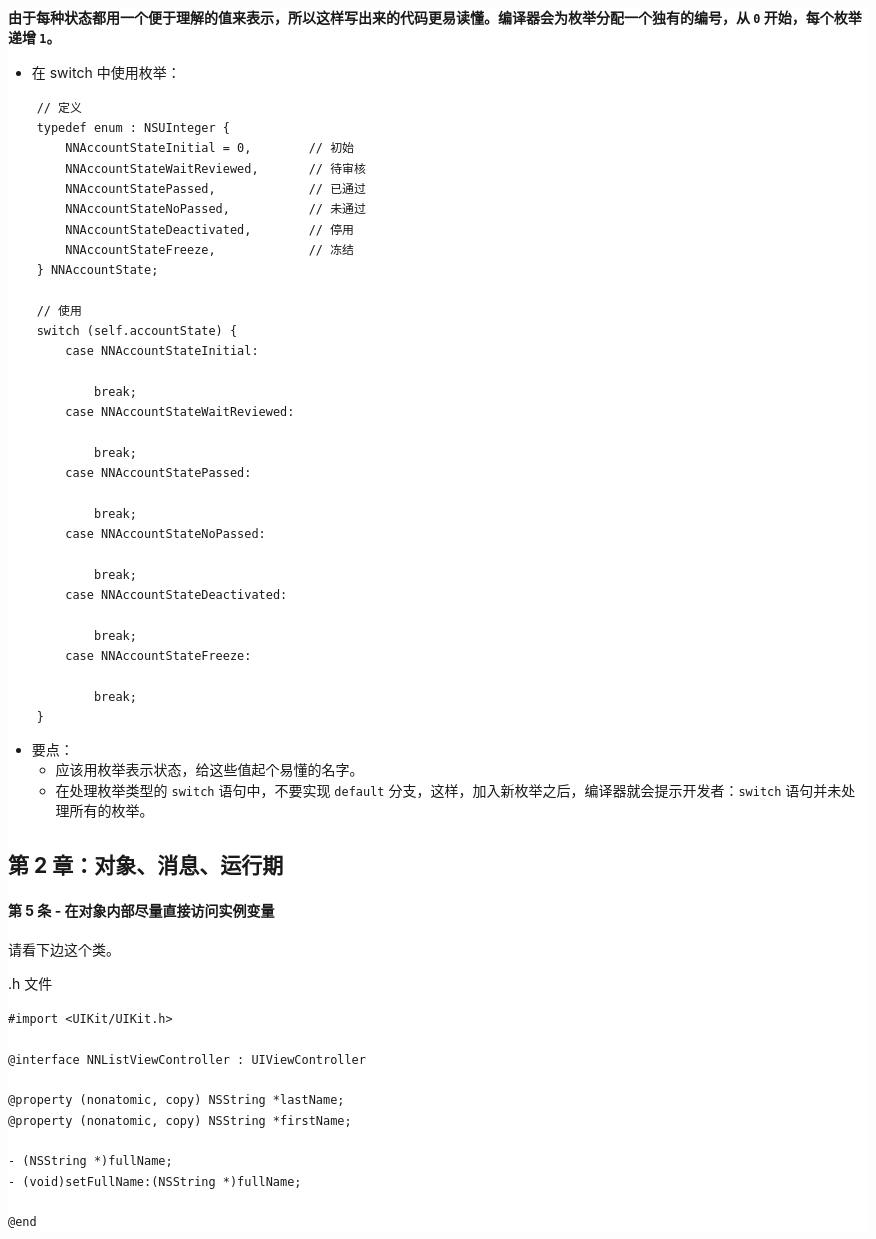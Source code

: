 **由于每种状态都用一个便于理解的值来表示，所以这样写出来的代码更易读懂。编译器会为枚举分配一个独有的编号，从 `0` 开始，每个枚举递增 `1`。**

- 在 switch 中使用枚举：

```
    // 定义
    typedef enum : NSUInteger {
        NNAccountStateInitial = 0,        // 初始
        NNAccountStateWaitReviewed,       // 待审核
        NNAccountStatePassed,             // 已通过
        NNAccountStateNoPassed,           // 未通过
        NNAccountStateDeactivated,        // 停用
        NNAccountStateFreeze,             // 冻结
    } NNAccountState;

    // 使用
    switch (self.accountState) {
        case NNAccountStateInitial:
            
            break;
        case NNAccountStateWaitReviewed:
            
            break;
        case NNAccountStatePassed:
            
            break;
        case NNAccountStateNoPassed:
            
            break;
        case NNAccountStateDeactivated:
            
            break;
        case NNAccountStateFreeze:
            
            break;
    }
```
- 要点：
  - 应该用枚举表示状态，给这些值起个易懂的名字。
  - 在处理枚举类型的 `switch` 语句中，不要实现 `default` 分支，这样，加入新枚举之后，编译器就会提示开发者：`switch` 语句并未处理所有的枚举。

## 第 2 章：对象、消息、运行期
#### 第 5 条 - 在对象内部尽量直接访问实例变量

请看下边这个类。

.h 文件
```
#import <UIKit/UIKit.h>

@interface NNListViewController : UIViewController

@property (nonatomic, copy) NSString *lastName;
@property (nonatomic, copy) NSString *firstName;

- (NSString *)fullName;
- (void)setFullName:(NSString *)fullName;

@end
```
